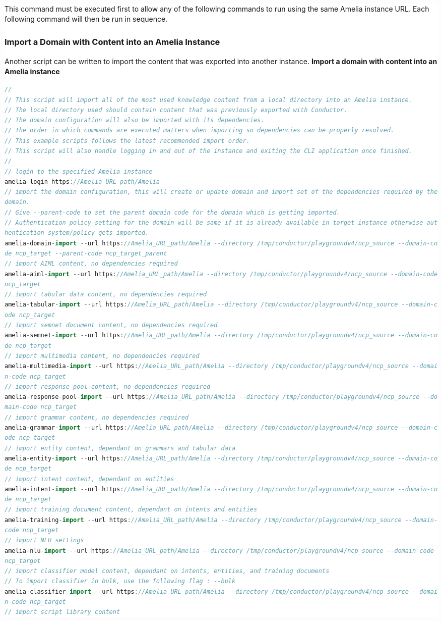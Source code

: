 This command must be executed first to allow any of the following commands to run using the same Amelia instance URL. Each following command will then be run in sequence.
### **Import a Domain with Content into an Amelia Instance**
Another script can be written to import the content that was exported into another instance.
**Import a domain with content into an Amelia instance**
``` groovy
//
// This script will import all of the most used knowledge content from a local directory into an Amelia instance.
// The local directory used should contain content that was previously exported with Conductor.
// The domain configuration will also be imported with its dependencies.
// The order in which commands are executed matters when importing so dependencies can be properly resolved.
// This example scripts follows the latest recommended import order.
// This script will also handle logging in and out of the instance and exiting the CLI application once finished.
//
// login to the specified Amelia instance
amelia-login https://Amelia_URL_path/Amelia
// import the domain configuration, this will create or update domain and import set of the dependencies required by the domain. 
// Give --parent-code to set the parent domain code for the domain which is getting imported.
// Authentication policy setting for the domain will be same if it is already available in target instance otherwise authentication system/policy gets imported. 
amelia-domain-import --url https://Amelia_URL_path/Amelia --directory /tmp/conductor/playgroundv4/ncp_source --domain-code ncp_target --parent-code ncp_target_parent 
// import AIML content, no dependencies required
amelia-aiml-import --url https://Amelia_URL_path/Amelia --directory /tmp/conductor/playgroundv4/ncp_source --domain-code ncp_target
// import tabular data content, no dependencies required
amelia-tabular-import --url https://Amelia_URL_path/Amelia --directory /tmp/conductor/playgroundv4/ncp_source --domain-code ncp_target
// import semnet document content, no dependencies required
amelia-semnet-import --url https://Amelia_URL_path/Amelia --directory /tmp/conductor/playgroundv4/ncp_source --domain-code ncp_target
// import multimedia content, no dependencies required
amelia-multimedia-import --url https://Amelia_URL_path/Amelia --directory /tmp/conductor/playgroundv4/ncp_source --domain-code ncp_target
// import response pool content, no dependencies required
amelia-response-pool-import --url https://Amelia_URL_path/Amelia --directory /tmp/conductor/playgroundv4/ncp_source --domain-code ncp_target
// import grammar content, no dependencies required
amelia-grammar-import --url https://Amelia_URL_path/Amelia --directory /tmp/conductor/playgroundv4/ncp_source --domain-code ncp_target
// import entity content, dependant on grammars and tabular data
amelia-entity-import --url https://Amelia_URL_path/Amelia --directory /tmp/conductor/playgroundv4/ncp_source --domain-code ncp_target
// import intent content, dependant on entities
amelia-intent-import --url https://Amelia_URL_path/Amelia --directory /tmp/conductor/playgroundv4/ncp_source --domain-code ncp_target
// import training document content, dependant on intents and entities
amelia-training-import --url https://Amelia_URL_path/Amelia --directory /tmp/conductor/playgroundv4/ncp_source --domain-code ncp_target
// import NLU settings
amelia-nlu-import --url https://Amelia_URL_path/Amelia --directory /tmp/conductor/playgroundv4/ncp_source --domain-code ncp_target
// import classifier model content, dependant on intents, entities, and training documents
// To import classifier in bulk, use the following flag : --bulk
amelia-classifier-import --url https://Amelia_URL_path/Amelia --directory /tmp/conductor/playgroundv4/ncp_source --domain-code ncp_target
// import script library content
```